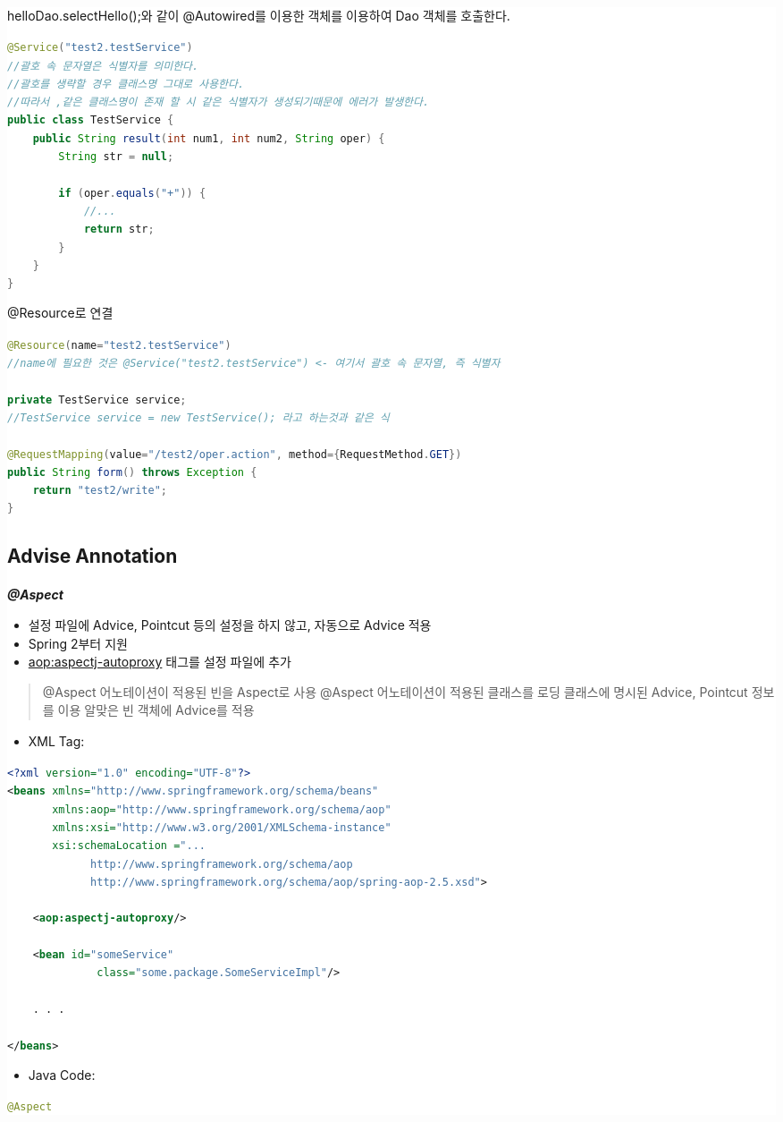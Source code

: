 ```java
```
helloDao.selectHello();와 같이 @Autowired를 이용한 객체를 이용하여 Dao 객체를 호출한다.
```java
@Service("test2.testService") 
//괄호 속 문자열은 식별자를 의미한다.
//괄호를 생략할 경우 클래스명 그대로 사용한다. 
//따라서 ,같은 클래스명이 존재 할 시 같은 식별자가 생성되기때문에 에러가 발생한다.
public class TestService {
    public String result(int num1, int num2, String oper) {
        String str = null;
        
        if (oper.equals("+")) {
            //...
            return str;
        }
    }
}
```
@Resource로 연결
```java
@Resource(name="test2.testService") 
//name에 필요한 것은 @Service("test2.testService") <- 여기서 괄호 속 문자열, 즉 식별자
 
private TestService service; 
//TestService service = new TestService(); 라고 하는것과 같은 식
    
@RequestMapping(value="/test2/oper.action", method={RequestMethod.GET})
public String form() throws Exception {
    return "test2/write";
}
```


## Advise Annotation

***@Aspect***
- 설정 파일에 Advice, Pointcut 등의 설정을 하지 않고, 자동으로 Advice 적용
- Spring 2부터 지원
- <aop:aspectj-autoproxy> 태그를 설정 파일에 추가
> @Aspect 어노테이션이 적용된 빈을 Aspect로 사용
> @Aspect 어노테이션이 적용된 클래스를 로딩
> 클래스에 명시된 Advice, Pointcut 정보를 이용
> 알맞은 빈 객체에 Advice를 적용
- XML Tag:
```xml
<?xml version="1.0" encoding="UTF-8"?>
<beans xmlns="http://www.springframework.org/schema/beans"
       xmlns:aop="http://www.springframework.org/schema/aop"
       xmlns:xsi="http://www.w3.org/2001/XMLSchema-instance"
       xsi:schemaLocation ="...
             http://www.springframework.org/schema/aop
             http://www.springframework.org/schema/aop/spring-aop-2.5.xsd">
 
    <aop:aspectj-autoproxy/>
 
    <bean id="someService"
              class="some.package.SomeServiceImpl"/>
 
    . . .
 
</beans>
```
- Java Code:
```Java
@Aspect
```